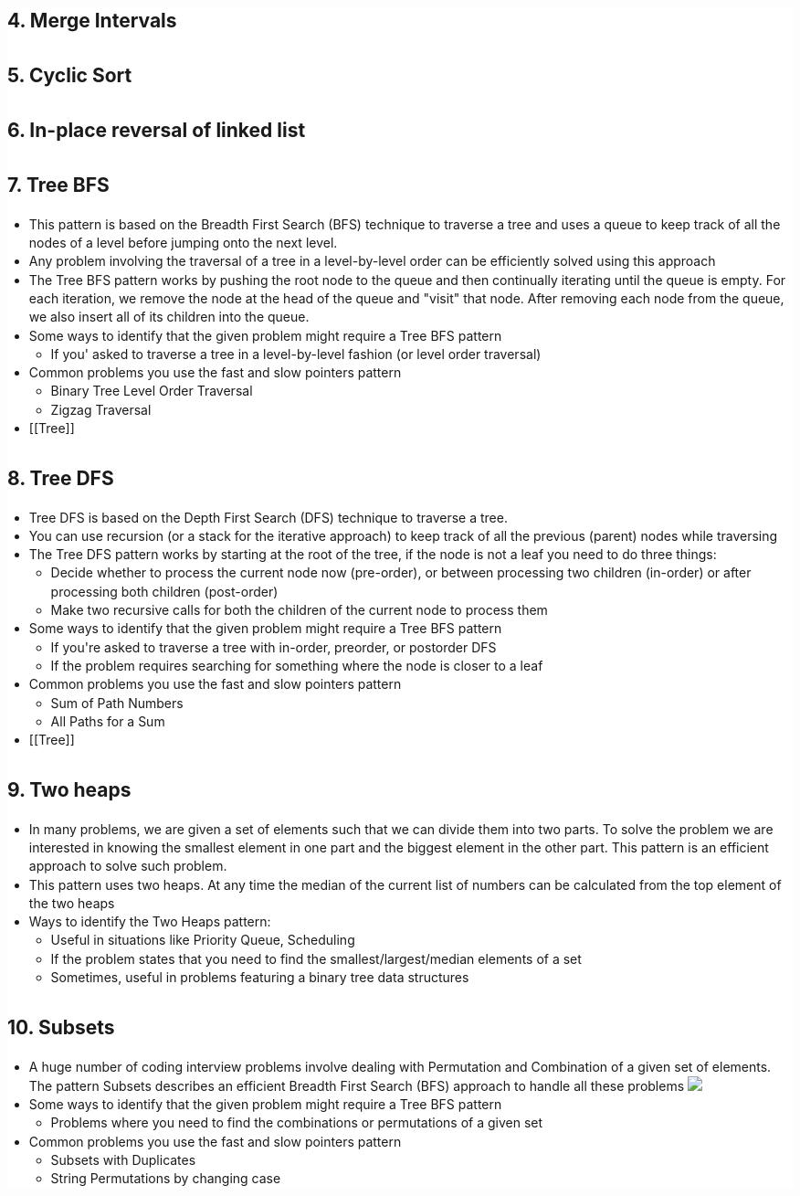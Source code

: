 ## 4. Merge Intervals
## 5. Cyclic Sort
## 6. In-place reversal of linked list

## 7. Tree BFS
- This pattern is based on the Breadth First Search (BFS) technique to traverse a tree and uses a queue to keep track of all the nodes of a level before jumping onto the next level.
- Any problem involving the traversal of a tree in a level-by-level order can be efficiently solved using this approach
- The Tree BFS pattern works by pushing the root node to the queue and then continually iterating until the queue is empty. For each iteration, we remove the node at the head of the queue and "visit" that node. After removing each node from the queue, we also insert all of its children into the queue.
- Some ways to identify that the given problem might require a Tree BFS pattern
	- If you' asked to traverse a tree in a level-by-level fashion (or level order traversal)
- Common problems you use the fast and slow pointers pattern 
	- Binary Tree Level Order Traversal
	- Zigzag Traversal
- [[Tree]]

## 8. Tree DFS
- Tree DFS is based on the Depth First Search (DFS) technique to traverse a tree.
- You can use recursion (or a stack for the iterative approach) to keep track of all the previous (parent) nodes while traversing
- The Tree DFS pattern works by starting at the root of the tree, if the node is not a leaf you need to do three things:
	- Decide whether to process the current node now (pre-order), or between processing two children (in-order) or after processing both children (post-order)
	- Make two recursive calls for both the children of the current node to process them
- Some ways to identify that the given problem might require a Tree BFS pattern
	- If you're asked to traverse a tree with in-order, preorder, or postorder DFS
	- If the problem requires searching for something where the node is closer to a leaf
- Common problems you use the fast and slow pointers pattern 
	- Sum of Path Numbers
	- All Paths for a Sum
- [[Tree]]
## 9. Two heaps
- In many problems, we are given a set of elements such that we can divide them into two parts. To solve the problem we are interested in knowing the smallest element in one part and the biggest element in the other part. This pattern is an efficient approach to solve such problem.
- This pattern uses two heaps. At any time the median of the current list of numbers can be calculated from the top element of the two heaps
- Ways to identify the Two Heaps pattern:
	- Useful in situations like Priority Queue, Scheduling
	- If the problem states that you need to find the smallest/largest/median elements of a set
	- Sometimes, useful in problems featuring a binary tree data structures
## 10. Subsets
- A huge number of coding interview problems involve dealing with Permutation and Combination of a given set of elements. The pattern Subsets describes an efficient Breadth First Search (BFS) approach to handle all these problems
![](https://i.imgur.com/L1oWwnS.png)
- Some ways to identify that the given problem might require a Tree BFS pattern
	- Problems where you need to find the combinations or permutations of a given set
- Common problems you use the fast and slow pointers pattern 
	- Subsets with Duplicates
	- String Permutations by changing case
